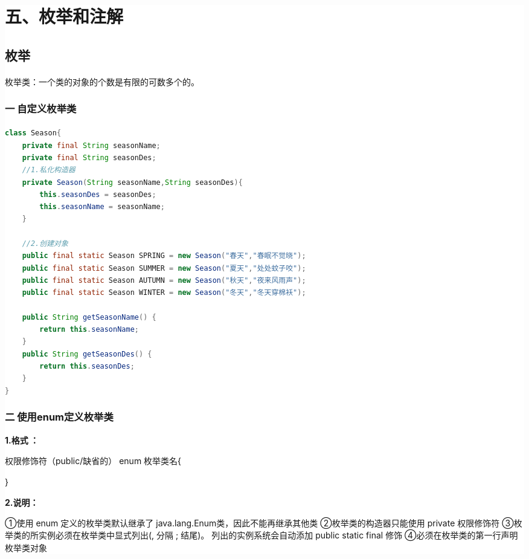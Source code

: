 







# 五、枚举和注解

## 枚举


枚举类：一个类的对象的个数是有限的可数多个的。


### 一 自定义枚举类

```java
class Season{
	private final String seasonName;
	private final String seasonDes;
	//1.私化构造器
	private Season(String seasonName,String seasonDes){
		this.seasonDes = seasonDes;
		this.seasonName = seasonName;
	}
	
	//2.创建对象
	public final static Season SPRING = new Season("春天","春眠不觉晓");
	public final static Season SUMMER = new Season("夏天","处处蚊子咬");
	public final static Season AUTUMN = new Season("秋天","夜来风雨声");
	public final static Season WINTER = new Season("冬天","冬天穿棉袄");
	
	public String getSeasonName() {
		return this.seasonName;
	}
	public String getSeasonDes() {
		return this.seasonDes;
	}
}
```

  

### 二 使用enum定义枚举类

**1.格式 ：**

权限修饰符（public/缺省的） enum  枚举类名{
	
}

**2.说明：**

   ①使用 enum 定义的枚举类默认继承了 java.lang.Enum类，因此不能再继承其他类
		②枚举类的构造器只能使用 private 权限修饰符
		③枚举类的所实例必须在枚举类中显式列出(, 分隔    ; 结尾)。
		列出的实例系统会自动添加 public static final 修饰
		④必须在枚举类的第一行声明枚举类对象
